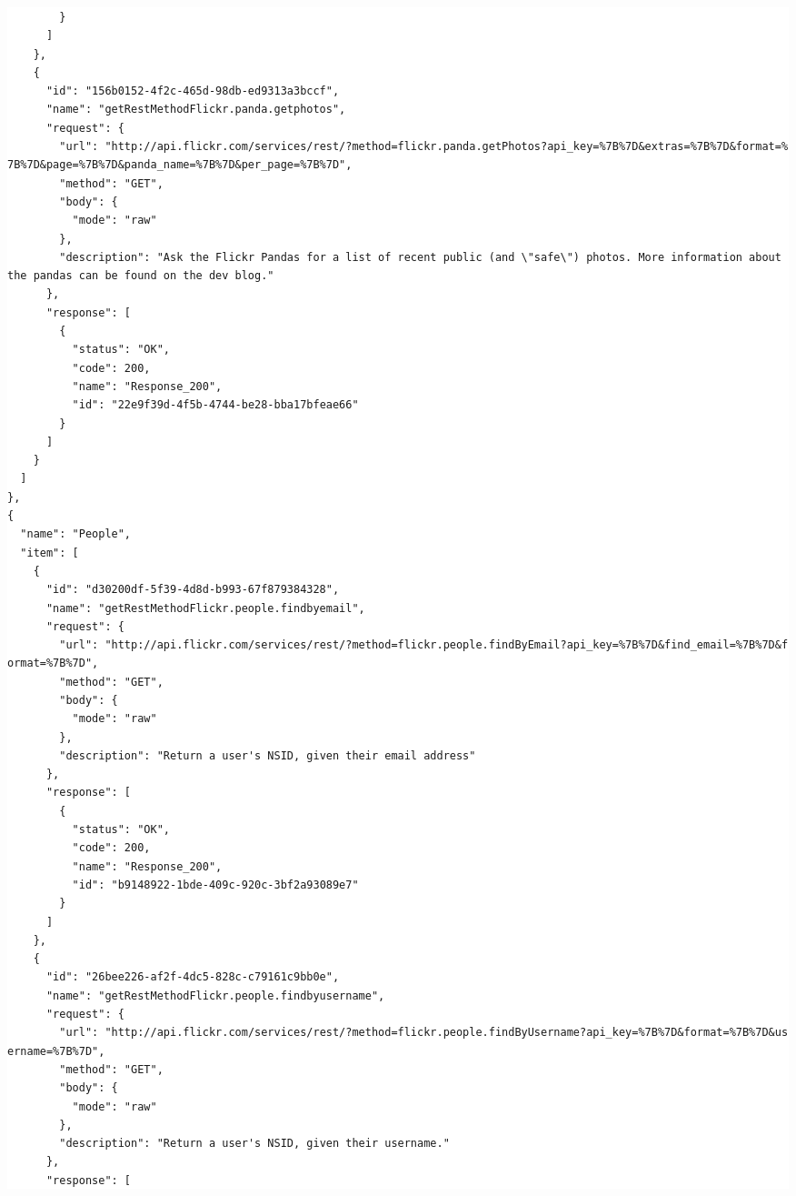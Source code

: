             }
          ]
        },
        {
          "id": "156b0152-4f2c-465d-98db-ed9313a3bccf",
          "name": "getRestMethodFlickr.panda.getphotos",
          "request": {
            "url": "http://api.flickr.com/services/rest/?method=flickr.panda.getPhotos?api_key=%7B%7D&extras=%7B%7D&format=%7B%7D&page=%7B%7D&panda_name=%7B%7D&per_page=%7B%7D",
            "method": "GET",
            "body": {
              "mode": "raw"
            },
            "description": "Ask the Flickr Pandas for a list of recent public (and \"safe\") photos. More information about the pandas can be found on the dev blog."
          },
          "response": [
            {
              "status": "OK",
              "code": 200,
              "name": "Response_200",
              "id": "22e9f39d-4f5b-4744-be28-bba17bfeae66"
            }
          ]
        }
      ]
    },
    {
      "name": "People",
      "item": [
        {
          "id": "d30200df-5f39-4d8d-b993-67f879384328",
          "name": "getRestMethodFlickr.people.findbyemail",
          "request": {
            "url": "http://api.flickr.com/services/rest/?method=flickr.people.findByEmail?api_key=%7B%7D&find_email=%7B%7D&format=%7B%7D",
            "method": "GET",
            "body": {
              "mode": "raw"
            },
            "description": "Return a user's NSID, given their email address"
          },
          "response": [
            {
              "status": "OK",
              "code": 200,
              "name": "Response_200",
              "id": "b9148922-1bde-409c-920c-3bf2a93089e7"
            }
          ]
        },
        {
          "id": "26bee226-af2f-4dc5-828c-c79161c9bb0e",
          "name": "getRestMethodFlickr.people.findbyusername",
          "request": {
            "url": "http://api.flickr.com/services/rest/?method=flickr.people.findByUsername?api_key=%7B%7D&format=%7B%7D&username=%7B%7D",
            "method": "GET",
            "body": {
              "mode": "raw"
            },
            "description": "Return a user's NSID, given their username."
          },
          "response": [
